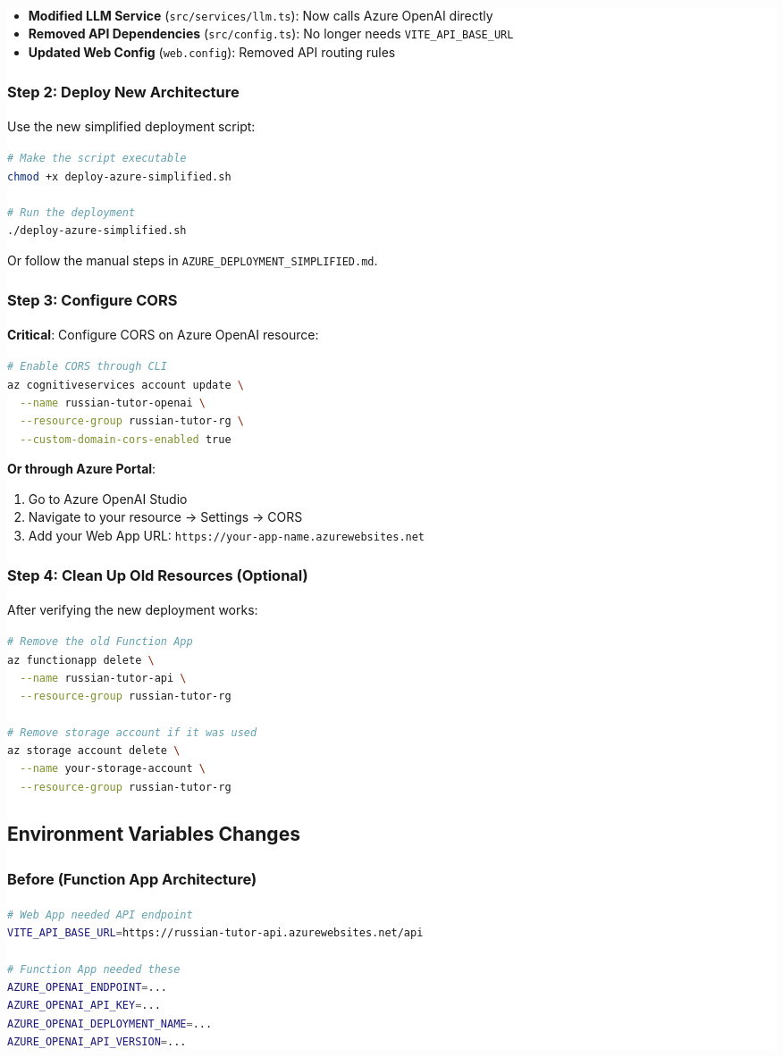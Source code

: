 - **Modified LLM Service** (`src/services/llm.ts`): Now calls Azure OpenAI directly
- **Removed API Dependencies** (`src/config.ts`): No longer needs `VITE_API_BASE_URL`
- **Updated Web Config** (`web.config`): Removed API routing rules

### Step 2: Deploy New Architecture

Use the new simplified deployment script:

```bash
# Make the script executable
chmod +x deploy-azure-simplified.sh

# Run the deployment
./deploy-azure-simplified.sh
```

Or follow the manual steps in `AZURE_DEPLOYMENT_SIMPLIFIED.md`.

### Step 3: Configure CORS

**Critical**: Configure CORS on Azure OpenAI resource:

```bash
# Enable CORS through CLI
az cognitiveservices account update \
  --name russian-tutor-openai \
  --resource-group russian-tutor-rg \
  --custom-domain-cors-enabled true
```

**Or through Azure Portal**:
1. Go to Azure OpenAI Studio
2. Navigate to your resource → Settings → CORS  
3. Add your Web App URL: `https://your-app-name.azurewebsites.net`

### Step 4: Clean Up Old Resources (Optional)

After verifying the new deployment works:

```bash
# Remove the old Function App
az functionapp delete \
  --name russian-tutor-api \
  --resource-group russian-tutor-rg

# Remove storage account if it was used
az storage account delete \
  --name your-storage-account \
  --resource-group russian-tutor-rg
```

## Environment Variables Changes

### Before (Function App Architecture)
```bash
# Web App needed API endpoint
VITE_API_BASE_URL=https://russian-tutor-api.azurewebsites.net/api

# Function App needed these
AZURE_OPENAI_ENDPOINT=...
AZURE_OPENAI_API_KEY=...
AZURE_OPENAI_DEPLOYMENT_NAME=...
AZURE_OPENAI_API_VERSION=...
```
